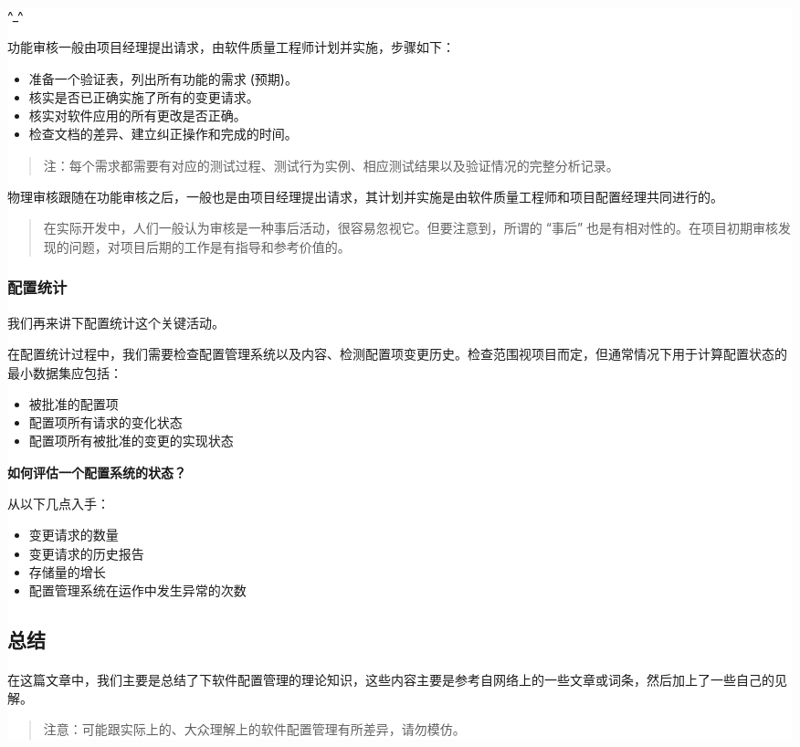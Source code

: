 ^_^

功能审核一般由项目经理提出请求，由软件质量工程师计划并实施，步骤如下：
* 准备一个验证表，列出所有功能的需求 (预期)。
* 核实是否已正确实施了所有的变更请求。
* 核实对软件应用的所有更改是否正确。
* 检查文档的差异、建立纠正操作和完成的时间。

> 注：每个需求都需要有对应的测试过程、测试行为实例、相应测试结果以及验证情况的完整分析记录。

物理审核跟随在功能审核之后，一般也是由项目经理提出请求，其计划并实施是由软件质量工程师和项目配置经理共同进行的。

> 在实际开发中，人们一般认为审核是一种事后活动，很容易忽视它。但要注意到，所谓的 “事后” 也是有相对性的。在项目初期审核发现的问题，对项目后期的工作是有指导和参考价值的。


### 配置统计

我们再来讲下配置统计这个关键活动。

在配置统计过程中，我们需要检查配置管理系统以及内容、检测配置项变更历史。检查范围视项目而定，但通常情况下用于计算配置状态的最小数据集应包括：
* 被批准的配置项
* 配置项所有请求的变化状态
* 配置项所有被批准的变更的实现状态

**如何评估一个配置系统的状态？** 

从以下几点入手：
* 变更请求的数量
* 变更请求的历史报告
* 存储量的增长
* 配置管理系统在运作中发生异常的次数


## 总结

在这篇文章中，我们主要是总结了下软件配置管理的理论知识，这些内容主要是参考自网络上的一些文章或词条，然后加上了一些自己的见解。

> 注意：可能跟实际上的、大众理解上的软件配置管理有所差异，请勿模仿。
